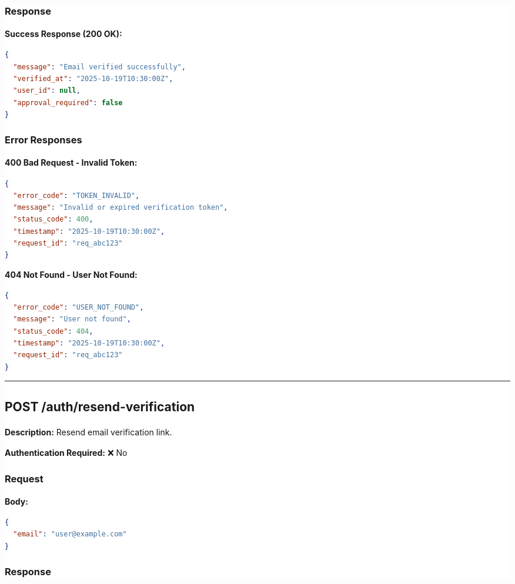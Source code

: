 ### Response

**Success Response (200 OK):**
```json
{
  "message": "Email verified successfully",
  "verified_at": "2025-10-19T10:30:00Z",
  "user_id": null,
  "approval_required": false
}
```

### Error Responses

**400 Bad Request - Invalid Token:**
```json
{
  "error_code": "TOKEN_INVALID",
  "message": "Invalid or expired verification token",
  "status_code": 400,
  "timestamp": "2025-10-19T10:30:00Z",
  "request_id": "req_abc123"
}
```

**404 Not Found - User Not Found:**
```json
{
  "error_code": "USER_NOT_FOUND",
  "message": "User not found",
  "status_code": 404,
  "timestamp": "2025-10-19T10:30:00Z",
  "request_id": "req_abc123"
}
```

---

## POST /auth/resend-verification

**Description:** Resend email verification link.

**Authentication Required:** ❌ No

### Request

**Body:**
```json
{
  "email": "user@example.com"
}
```

### Response
